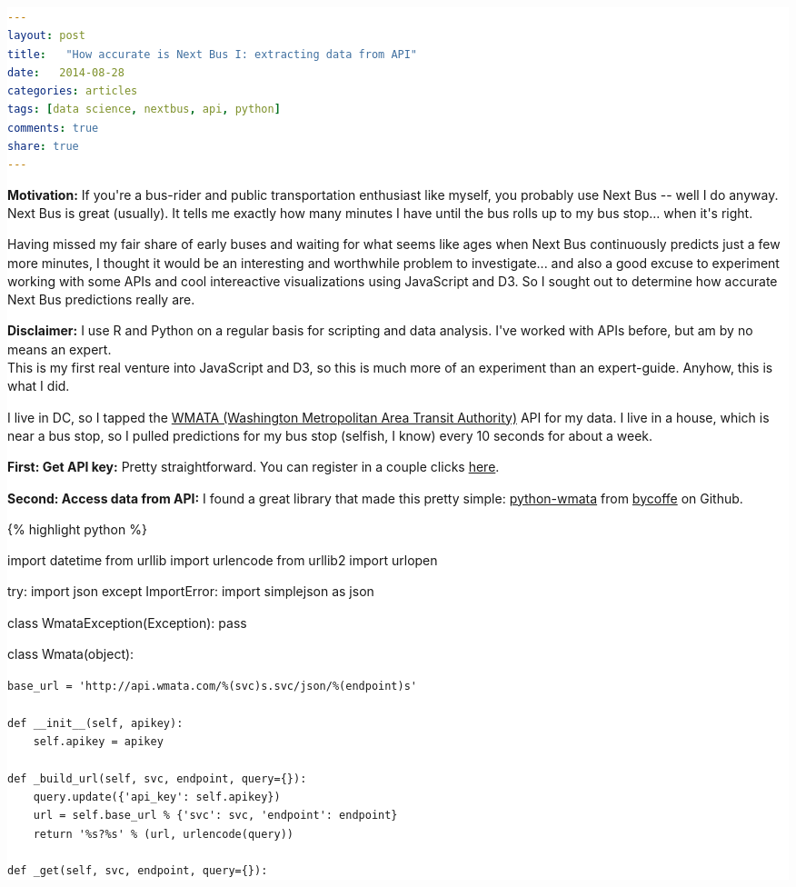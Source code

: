 ```yaml
---
layout: post
title:   "How accurate is Next Bus I: extracting data from API"
date:   2014-08-28
categories: articles
tags: [data science, nextbus, api, python]
comments: true
share: true
---
```


**Motivation:** If you're a bus-rider and public transportation enthusiast like myself, you probably use Next Bus -- well I do anyway.
Next Bus is great (usually).  It tells me exactly how many minutes I have until the bus rolls up to my bus stop... when it's right.

Having missed my fair share of early buses and waiting for what seems like ages when Next Bus continuously predicts just a few more minutes, 
I thought it would be an interesting and worthwhile problem to investigate... and also a good excuse to experiment working with some APIs 
and cool intereactive visualizations using JavaScript and D3.  So I sought out to determine how accurate Next Bus predictions really are.


**Disclaimer:** I use R and Python on a regular basis for scripting and data analysis.  I've worked with APIs before, but am by no means an expert.  
This is my first real venture into JavaScript and D3, so this is much more of an experiment than an expert-guide.  Anyhow, this is what I did.

I live in DC, so I tapped the [WMATA (Washington Metropolitan Area Transit Authority)](http://www.wmata.com/) API for my data.
I live in a house, which is near a bus stop, so I pulled predictions for my bus stop (selfish, I know) every 10 seconds for about a week.

**First: Get API key:** Pretty straightforward.  You can register in a couple clicks [here](http://developer.wmata.com/io-docs).  

**Second: Access data from API:** I found a great library that made this pretty simple: [python-wmata](https://github.com/bycoffe/python-wmata) from [bycoffe](https://github.com/bycoffe) on Github. 



{% highlight python %}

import datetime
from urllib import urlencode
from urllib2 import urlopen

try:
    import json
except ImportError:
    import simplejson as json


class WmataException(Exception):
    pass


class Wmata(object):

    base_url = 'http://api.wmata.com/%(svc)s.svc/json/%(endpoint)s'

    def __init__(self, apikey):
        self.apikey = apikey

    def _build_url(self, svc, endpoint, query={}):
        query.update({'api_key': self.apikey})
        url = self.base_url % {'svc': svc, 'endpoint': endpoint}
        return '%s?%s' % (url, urlencode(query))

    def _get(self, svc, endpoint, query={}):